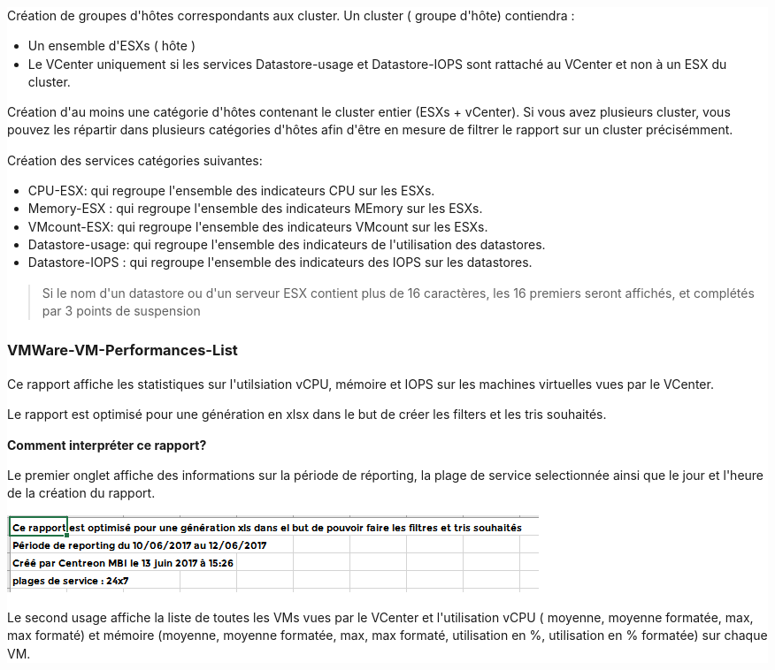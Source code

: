 Création de groupes d'hôtes correspondants aux cluster. Un cluster (
groupe d'hôte) contiendra :

-   Un ensemble d'ESXs ( hôte )
-   Le VCenter uniquement si les services Datastore-usage et
    Datastore-IOPS sont rattaché au VCenter et non à un ESX du
    cluster.

Création d'au moins une catégorie d'hôtes contenant le cluster entier
(ESXs + vCenter). Si vous avez plusieurs cluster, vous pouvez les
répartir dans plusieurs catégories d'hôtes afin d'être en mesure de
filtrer le rapport sur un cluster précisémment.

Création des services catégories suivantes:

-   CPU-ESX: qui regroupe l'ensemble des indicateurs CPU sur les
    ESXs.
-   Memory-ESX : qui regroupe l'ensemble des indicateurs MEmory sur
    les ESXs.
-   VMcount-ESX: qui regroupe l'ensemble des indicateurs VMcount sur
    les ESXs.
-   Datastore-usage: qui regroupe l'ensemble des indicateurs de
    l'utilisation des datastores.
-   Datastore-IOPS : qui regroupe l'ensemble des indicateurs des IOPS
    sur les datastores.

> Si le nom d'un datastore ou d'un serveur ESX contient plus de 16
> caractères, les 16 premiers seront affichés, et complétés par 3 points
> de suspension


### VMWare-VM-Performances-List

Ce rapport affiche les statistiques sur l'utilsiation vCPU, mémoire et
IOPS sur les machines virtuelles vues par le VCenter.

Le rapport est optimisé pour une génération en xlsx dans le but de créer
les filters et les tris souhaités.

**Comment interpréter ce rapport?**

Le premier onglet affiche des informations sur la période de réporting,
la plage de service selectionnée ainsi que le jour et l'heure de la
création du rapport.

![image](../assets/reporting/guide/available-reports/VMWare-VM-Performances-List_1.png)

Le second usage affiche la liste de toutes les VMs vues par le VCenter
et l'utilisation vCPU ( moyenne, moyenne formatée, max, max formaté) et
mémoire (moyenne, moyenne formatée, max, max formaté, utilisation en %,
utilisation en % formatée) sur chaque VM.

